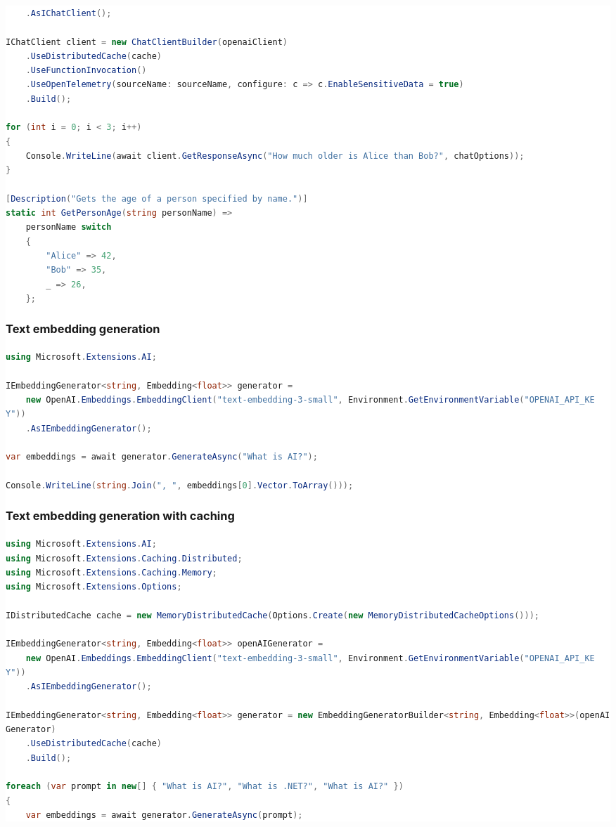 ```csharp
    .AsIChatClient();

IChatClient client = new ChatClientBuilder(openaiClient)
    .UseDistributedCache(cache)
    .UseFunctionInvocation()
    .UseOpenTelemetry(sourceName: sourceName, configure: c => c.EnableSensitiveData = true)
    .Build();

for (int i = 0; i < 3; i++)
{
    Console.WriteLine(await client.GetResponseAsync("How much older is Alice than Bob?", chatOptions));
}

[Description("Gets the age of a person specified by name.")]
static int GetPersonAge(string personName) =>
    personName switch
    {
        "Alice" => 42,
        "Bob" => 35,
        _ => 26,
    };
```

### Text embedding generation

```csharp
using Microsoft.Extensions.AI;

IEmbeddingGenerator<string, Embedding<float>> generator =
    new OpenAI.Embeddings.EmbeddingClient("text-embedding-3-small", Environment.GetEnvironmentVariable("OPENAI_API_KEY"))
    .AsIEmbeddingGenerator();

var embeddings = await generator.GenerateAsync("What is AI?");

Console.WriteLine(string.Join(", ", embeddings[0].Vector.ToArray()));
```

### Text embedding generation with caching

```csharp
using Microsoft.Extensions.AI;
using Microsoft.Extensions.Caching.Distributed;
using Microsoft.Extensions.Caching.Memory;
using Microsoft.Extensions.Options;

IDistributedCache cache = new MemoryDistributedCache(Options.Create(new MemoryDistributedCacheOptions()));

IEmbeddingGenerator<string, Embedding<float>> openAIGenerator =
    new OpenAI.Embeddings.EmbeddingClient("text-embedding-3-small", Environment.GetEnvironmentVariable("OPENAI_API_KEY"))
    .AsIEmbeddingGenerator();

IEmbeddingGenerator<string, Embedding<float>> generator = new EmbeddingGeneratorBuilder<string, Embedding<float>>(openAIGenerator)
    .UseDistributedCache(cache)
    .Build();

foreach (var prompt in new[] { "What is AI?", "What is .NET?", "What is AI?" })
{
    var embeddings = await generator.GenerateAsync(prompt);

```